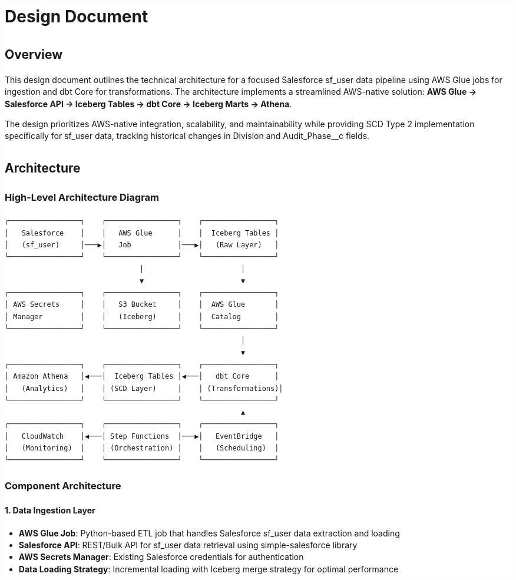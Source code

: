 # Design Document

## Overview

This design document outlines the technical architecture for a focused Salesforce sf_user data pipeline using AWS Glue jobs for ingestion and dbt Core for transformations. The architecture implements a streamlined AWS-native solution: **AWS Glue → Salesforce API → Iceberg Tables → dbt Core → Iceberg Marts → Athena**.

The design prioritizes AWS-native integration, scalability, and maintainability while providing SCD Type 2 implementation specifically for sf_user data, tracking historical changes in Division and Audit_Phase__c fields.

## Architecture

### High-Level Architecture Diagram

```
┌─────────────────┐    ┌─────────────────┐    ┌─────────────────┐
│   Salesforce    │    │   AWS Glue      │    │  Iceberg Tables │
│   (sf_user)     │───▶│   Job           │───▶│   (Raw Layer)   │
└─────────────────┘    └─────────────────┘    └─────────────────┘
                                │                       │
                                ▼                       ▼
┌─────────────────┐    ┌─────────────────┐    ┌─────────────────┐
│ AWS Secrets     │    │   S3 Bucket     │    │  AWS Glue       │
│ Manager         │    │   (Iceberg)     │    │  Catalog        │
└─────────────────┘    └─────────────────┘    └─────────────────┘
                                                        │
                                                        ▼
┌─────────────────┐    ┌─────────────────┐    ┌─────────────────┐
│ Amazon Athena   │◀───│  Iceberg Tables │◀───│   dbt Core      │
│   (Analytics)   │    │ (SCD Layer)     │    │ (Transformations)│
└─────────────────┘    └─────────────────┘    └─────────────────┘
                                                        ▲
┌─────────────────┐    ┌─────────────────┐    ┌─────────────────┐
│   CloudWatch    │◀───│ Step Functions  │───▶│   EventBridge   │
│   (Monitoring)  │    │ (Orchestration) │    │   (Scheduling)  │
└─────────────────┘    └─────────────────┘    └─────────────────┘
```

### Component Architecture

#### 1. Data Ingestion Layer
- **AWS Glue Job**: Python-based ETL job that handles Salesforce sf_user data extraction and loading
- **Salesforce API**: REST/Bulk API for sf_user data retrieval using simple-salesforce library
- **AWS Secrets Manager**: Existing Salesforce credentials for authentication
- **Data Loading Strategy**: Incremental loading with Iceberg merge strategy for optimal performance
